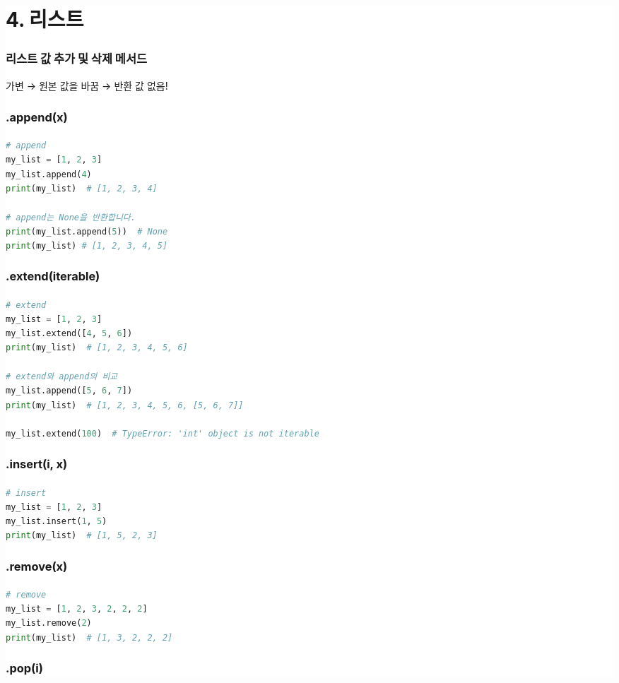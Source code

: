 # 4. 리스트

### 리스트 값 추가 및 삭제 메서드

가변 →  원본 값을 바꿈 → 반환 값 없음!

### .append(x)

```python
# append
my_list = [1, 2, 3]
my_list.append(4)
print(my_list)  # [1, 2, 3, 4]

# append는 None을 반환합니다.
print(my_list.append(5))  # None
print(my_list) # [1, 2, 3, 4, 5]
```

### .extend(iterable)

```python
# extend
my_list = [1, 2, 3]
my_list.extend([4, 5, 6])
print(my_list)  # [1, 2, 3, 4, 5, 6]

# extend와 append의 비교
my_list.append([5, 6, 7])
print(my_list)  # [1, 2, 3, 4, 5, 6, [5, 6, 7]]

my_list.extend(100)  # TypeError: 'int' object is not iterable
```

### .insert(i, x)

```python
# insert
my_list = [1, 2, 3]
my_list.insert(1, 5)
print(my_list)  # [1, 5, 2, 3]
```

### .remove(x)

```python
# remove
my_list = [1, 2, 3, 2, 2, 2]
my_list.remove(2)
print(my_list)  # [1, 3, 2, 2, 2]
```

### .pop(i)
